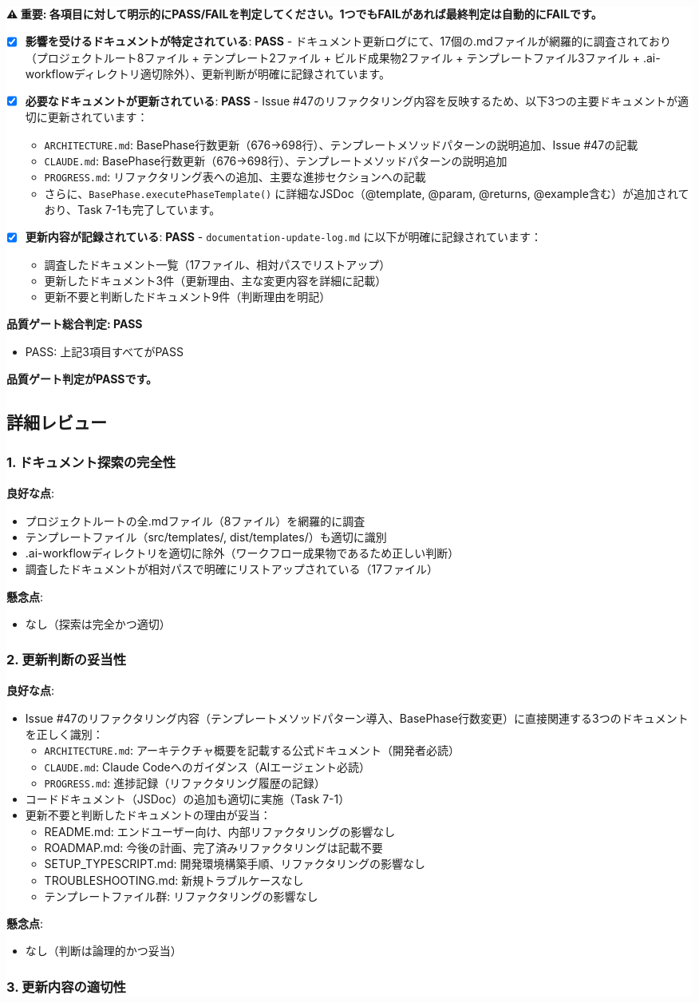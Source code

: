 **⚠️ 重要: 各項目に対して明示的にPASS/FAILを判定してください。1つでもFAILがあれば最終判定は自動的にFAILです。**

- [x] **影響を受けるドキュメントが特定されている**: **PASS** - ドキュメント更新ログにて、17個の.mdファイルが網羅的に調査されており（プロジェクトルート8ファイル + テンプレート2ファイル + ビルド成果物2ファイル + テンプレートファイル3ファイル + .ai-workflowディレクトリ適切除外）、更新判断が明確に記録されています。

- [x] **必要なドキュメントが更新されている**: **PASS** - Issue #47のリファクタリング内容を反映するため、以下3つの主要ドキュメントが適切に更新されています：
  - `ARCHITECTURE.md`: BasePhase行数更新（676→698行）、テンプレートメソッドパターンの説明追加、Issue #47の記載
  - `CLAUDE.md`: BasePhase行数更新（676→698行）、テンプレートメソッドパターンの説明追加
  - `PROGRESS.md`: リファクタリング表への追加、主要な進捗セクションへの記載
  - さらに、`BasePhase.executePhaseTemplate()` に詳細なJSDoc（@template, @param, @returns, @example含む）が追加されており、Task 7-1も完了しています。

- [x] **更新内容が記録されている**: **PASS** - `documentation-update-log.md` に以下が明確に記録されています：
  - 調査したドキュメント一覧（17ファイル、相対パスでリストアップ）
  - 更新したドキュメント3件（更新理由、主な変更内容を詳細に記載）
  - 更新不要と判断したドキュメント9件（判断理由を明記）

**品質ゲート総合判定: PASS**
- PASS: 上記3項目すべてがPASS

**品質ゲート判定がPASSです。**

## 詳細レビュー

### 1. ドキュメント探索の完全性

**良好な点**:
- プロジェクトルートの全.mdファイル（8ファイル）を網羅的に調査
- テンプレートファイル（src/templates/, dist/templates/）も適切に識別
- .ai-workflowディレクトリを適切に除外（ワークフロー成果物であるため正しい判断）
- 調査したドキュメントが相対パスで明確にリストアップされている（17ファイル）

**懸念点**:
- なし（探索は完全かつ適切）

### 2. 更新判断の妥当性

**良好な点**:
- Issue #47のリファクタリング内容（テンプレートメソッドパターン導入、BasePhase行数変更）に直接関連する3つのドキュメントを正しく識別：
  - `ARCHITECTURE.md`: アーキテクチャ概要を記載する公式ドキュメント（開発者必読）
  - `CLAUDE.md`: Claude Codeへのガイダンス（AIエージェント必読）
  - `PROGRESS.md`: 進捗記録（リファクタリング履歴の記録）
- コードドキュメント（JSDoc）の追加も適切に実施（Task 7-1）
- 更新不要と判断したドキュメントの理由が妥当：
  - README.md: エンドユーザー向け、内部リファクタリングの影響なし
  - ROADMAP.md: 今後の計画、完了済みリファクタリングは記載不要
  - SETUP_TYPESCRIPT.md: 開発環境構築手順、リファクタリングの影響なし
  - TROUBLESHOOTING.md: 新規トラブルケースなし
  - テンプレートファイル群: リファクタリングの影響なし

**懸念点**:
- なし（判断は論理的かつ妥当）

### 3. 更新内容の適切性
